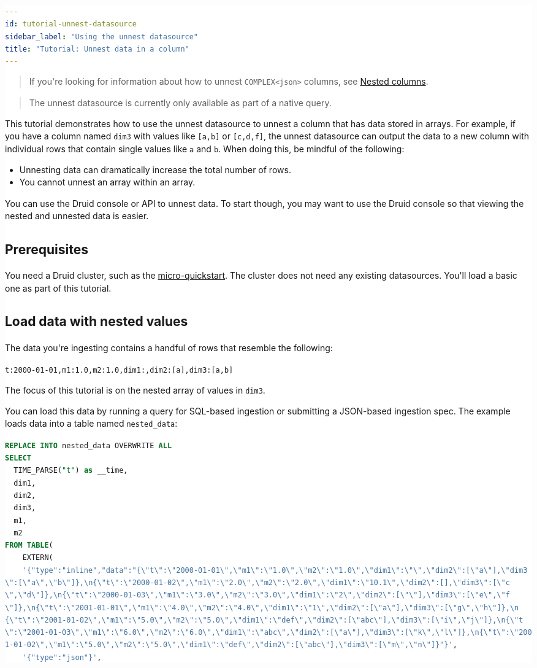 ```yaml
---
id: tutorial-unnest-datasource
sidebar_label: "Using the unnest datasource"
title: "Tutorial: Unnest data in a column"
---
```




> If you're looking for information about how to unnest `COMPLEX<json>` columns, see [Nested columns](../querying/nested-columns.md).

> The unnest datasource is currently only available as part of a native query.

This tutorial demonstrates how to use the unnest datasource to unnest a column that has data stored in arrays. For example, if you have a column named `dim3` with values like `[a,b]` or `[c,d,f]`, the unnest datasource can output the data to a new column with individual rows that contain single values like `a` and `b`. When doing this, be mindful of the following:

- Unnesting data can dramatically increase the total number of rows. 
- You cannot unnest an array within an array. 

You can use the Druid console  or API to unnest data. To start though, you may want to use the Druid console so that viewing the nested and unnested data is easier. 

## Prerequisites 

You need a Druid cluster, such as the [micro-quickstart](./index.md). The cluster does not need any existing datasources. You'll load a basic one as part of this tutorial.

## Load data with nested values

The data you're ingesting contains a handful of rows that resemble the following:

```
t:2000-01-01,m1:1.0,m2:1.0,dim1:,dim2:[a],dim3:[a,b]
```

The focus of this tutorial is on the nested array of values in `dim3`.

You can load this data by running a query for SQL-based ingestion or submitting a JSON-based ingestion spec. The example loads data into a table named `nested_data`:





```sql
REPLACE INTO nested_data OVERWRITE ALL
SELECT
  TIME_PARSE("t") as __time,
  dim1,
  dim2,
  dim3,
  m1,
  m2
FROM TABLE(
    EXTERN(
    '{"type":"inline","data":"{\"t\":\"2000-01-01\",\"m1\":\"1.0\",\"m2\":\"1.0\",\"dim1\":\"\",\"dim2\":[\"a\"],\"dim3\":[\"a\",\"b\"]},\n{\"t\":\"2000-01-02\",\"m1\":\"2.0\",\"m2\":\"2.0\",\"dim1\":\"10.1\",\"dim2\":[],\"dim3\":[\"c\",\"d\"]},\n{\"t\":\"2000-01-03\",\"m1\":\"3.0\",\"m2\":\"3.0\",\"dim1\":\"2\",\"dim2\":[\"\"],\"dim3\":[\"e\",\"f\"]},\n{\"t\":\"2001-01-01\",\"m1\":\"4.0\",\"m2\":\"4.0\",\"dim1\":\"1\",\"dim2\":[\"a\"],\"dim3\":[\"g\",\"h\"]},\n{\"t\":\"2001-01-02\",\"m1\":\"5.0\",\"m2\":\"5.0\",\"dim1\":\"def\",\"dim2\":[\"abc\"],\"dim3\":[\"i\",\"j\"]},\n{\"t\":\"2001-01-03\",\"m1\":\"6.0\",\"m2\":\"6.0\",\"dim1\":\"abc\",\"dim2\":[\"a\"],\"dim3\":[\"k\",\"l\"]},\n{\"t\":\"2001-01-02\",\"m1\":\"5.0\",\"m2\":\"5.0\",\"dim1\":\"def\",\"dim2\":[\"abc\"],\"dim3\":[\"m\",\"n\"]}"}',
    '{"type":"json"}',
```